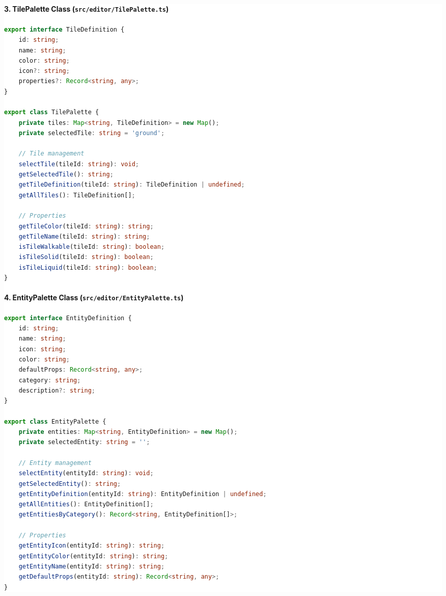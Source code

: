 #### 3. **TilePalette Class** (`src/editor/TilePalette.ts`)
```typescript
export interface TileDefinition {
    id: string;
    name: string;
    color: string;
    icon?: string;
    properties?: Record<string, any>;
}

export class TilePalette {
    private tiles: Map<string, TileDefinition> = new Map();
    private selectedTile: string = 'ground';
    
    // Tile management
    selectTile(tileId: string): void;
    getSelectedTile(): string;
    getTileDefinition(tileId: string): TileDefinition | undefined;
    getAllTiles(): TileDefinition[];
    
    // Properties
    getTileColor(tileId: string): string;
    getTileName(tileId: string): string;
    isTileWalkable(tileId: string): boolean;
    isTileSolid(tileId: string): boolean;
    isTileLiquid(tileId: string): boolean;
}
```

#### 4. **EntityPalette Class** (`src/editor/EntityPalette.ts`)
```typescript
export interface EntityDefinition {
    id: string;
    name: string;
    icon: string;
    color: string;
    defaultProps: Record<string, any>;
    category: string;
    description?: string;
}

export class EntityPalette {
    private entities: Map<string, EntityDefinition> = new Map();
    private selectedEntity: string = '';
    
    // Entity management
    selectEntity(entityId: string): void;
    getSelectedEntity(): string;
    getEntityDefinition(entityId: string): EntityDefinition | undefined;
    getAllEntities(): EntityDefinition[];
    getEntitiesByCategory(): Record<string, EntityDefinition[]>;
    
    // Properties
    getEntityIcon(entityId: string): string;
    getEntityColor(entityId: string): string;
    getEntityName(entityId: string): string;
    getDefaultProps(entityId: string): Record<string, any>;
}
```
